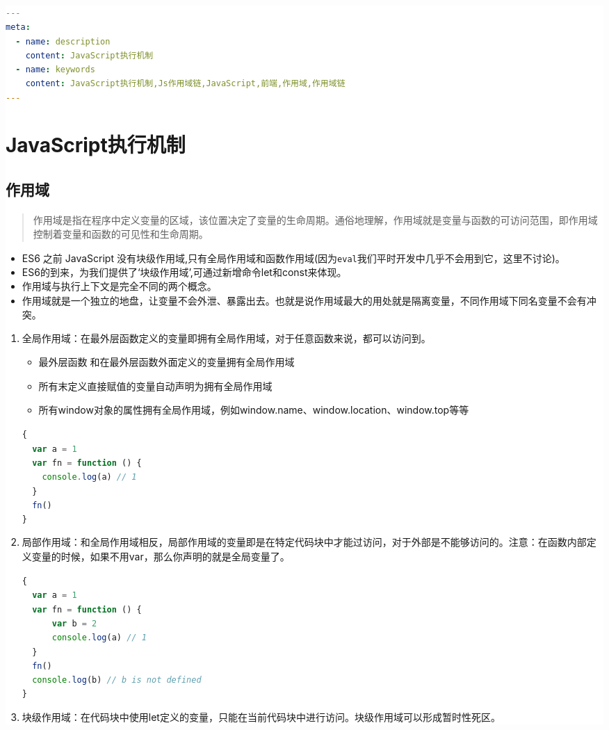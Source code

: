 ```yaml
---
meta:
  - name: description
    content: JavaScript执行机制
  - name: keywords
    content: JavaScript执行机制,Js作用域链,JavaScript,前端,作用域,作用域链
---
```

# JavaScript执行机制

## 作用域

> 作用域是指在程序中定义变量的区域，该位置决定了变量的生命周期。通俗地理解，作用域就是变量与函数的可访问范围，即作用域控制着变量和函数的可见性和生命周期。

+ ES6 之前 JavaScript 没有块级作用域,只有全局作用域和函数作用域(因为`eval`我们平时开发中几乎不会用到它，这里不讨论)。
+ ES6的到来，为我们提供了‘块级作用域’,可通过新增命令let和const来体现。
+ 作用域与执行上下文是完全不同的两个概念。
+ 作用域就是一个独立的地盘，让变量不会外泄、暴露出去。也就是说作用域最大的用处就是隔离变量，不同作用域下同名变量不会有冲突。

1. 全局作用域：在最外层函数定义的变量即拥有全局作用域，对于任意函数来说，都可以访问到。
    + 最外层函数 和在最外层函数外面定义的变量拥有全局作用域

    + 所有末定义直接赋值的变量自动声明为拥有全局作用域

    + 所有window对象的属性拥有全局作用域，例如window.name、window.location、window.top等等

    ```js
    {
      var a = 1
      var fn = function () {
        console.log(a) // 1
      }
      fn()
    }
    ```

2. 局部作用域：和全局作用域相反，局部作用域的变量即是在特定代码块中才能过访问，对于外部是不能够访问的。注意：在函数内部定义变量的时候，如果不用var，那么你声明的就是全局变量了。

    ```js
    {
      var a = 1
      var fn = function () {
          var b = 2
          console.log(a) // 1
      }
      fn()
      console.log(b) // b is not defined
    }
    ```

3. 块级作用域：在代码块中使用let定义的变量，只能在当前代码块中进行访问。块级作用域可以形成暂时性死区。
